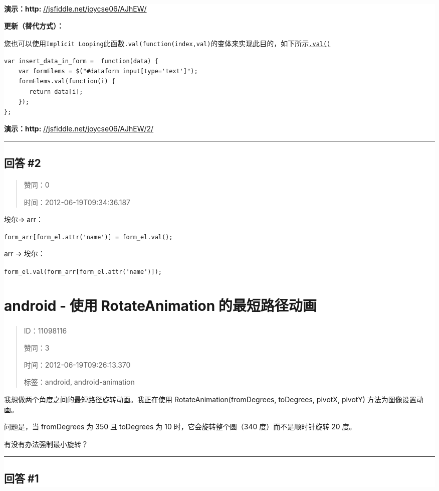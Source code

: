 **演示：http:** [//jsfiddle.net/joycse06/AJhEW/](http://jsfiddle.net/joycse06/AJhEW/)

**更新（替代方式）：**

您也可以使用`Implicit Looping`此函数`.val(function(index,val)`的变体来实现此目的，如下所示[`.val()`](http://api.jquery.com/val/)

```
var insert_data_in_form =  function(data) {
    var formElems = $("#dataform input[type='text']");
    formElems.val(function(i) {
       return data[i];
    });
}; 
```

**演示：http:** [//jsfiddle.net/joycse06/AJhEW/2/](http://jsfiddle.net/joycse06/AJhEW/2/)

* * *

## 回答 #2

> 赞同：0
> 
> 时间：2012-06-19T09:34:36.187

埃尔-> arr：

```
form_arr[form_el.attr('name')] = form_el.val(); 
```

arr -> 埃尔：

```
form_el.val(form_arr[form_el.attr('name')]); 
```

# android - 使用 RotateAnimation 的最短路径动画

> ID：11098116
> 
> 赞同：3
> 
> 时间：2012-06-19T09:26:13.370
> 
> 标签：android, android-animation

我想做两个角度之间的最短路径旋转动画。我正在使用 RotateAnimation(fromDegrees, toDegrees, pivotX, pivotY) 方法为图像设置动画。

问题是，当 fromDegrees 为 350 且 toDegrees 为 10 时，它会旋转整个圆（340 度）而不是顺时针旋转 20 度。

有没有办法强制最小旋转？

* * *

## 回答 #1
